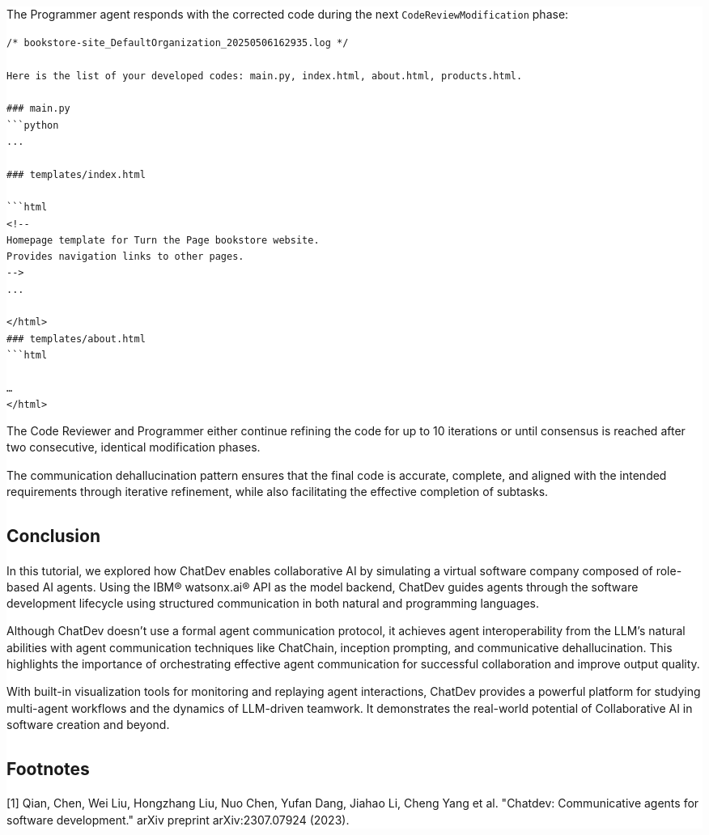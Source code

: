 The Programmer agent responds with the corrected code during the next
`CodeReviewModification` phase:

```text
/* bookstore-site_DefaultOrganization_20250506162935.log */

Here is the list of your developed codes: main.py, index.html, about.html, products.html.

### main.py
```python
...

### templates/index.html

```html
<!--
Homepage template for Turn the Page bookstore website.
Provides navigation links to other pages.
-->
...

</html>
### templates/about.html
```html

…
</html>
```

The Code Reviewer and Programmer either continue refining the code for up to 10
iterations or until consensus is reached after two consecutive, identical
modification phases.  

The communication dehallucination pattern ensures that the final code is accurate,
complete, and aligned with the intended requirements through iterative refinement,
while also facilitating the effective completion of subtasks.

## Conclusion

In this tutorial, we explored how ChatDev enables collaborative AI by simulating
a virtual software company composed of role-based AI agents. Using the IBM® watsonx.ai®
API as the model backend, ChatDev guides agents through the software development
lifecycle using structured communication in both natural and programming
languages.

Although ChatDev doesn’t use a formal agent communication protocol, it achieves
agent interoperability from the LLM’s natural abilities with agent
communication techniques like ChatChain, inception prompting, and communicative
dehallucination. This highlights the importance of orchestrating effective agent
communication for successful collaboration and improve output quality.

With built-in visualization tools for monitoring and replaying agent interactions,
ChatDev provides a powerful platform for studying multi-agent workflows and the
dynamics of LLM-driven teamwork. It demonstrates the real-world potential of
Collaborative AI in software creation and beyond.

## Footnotes

[1] Qian, Chen, Wei Liu, Hongzhang Liu, Nuo Chen, Yufan Dang, Jiahao Li, Cheng
Yang et al. "Chatdev: Communicative agents for software development." arXiv
preprint arXiv:2307.07924 (2023).
